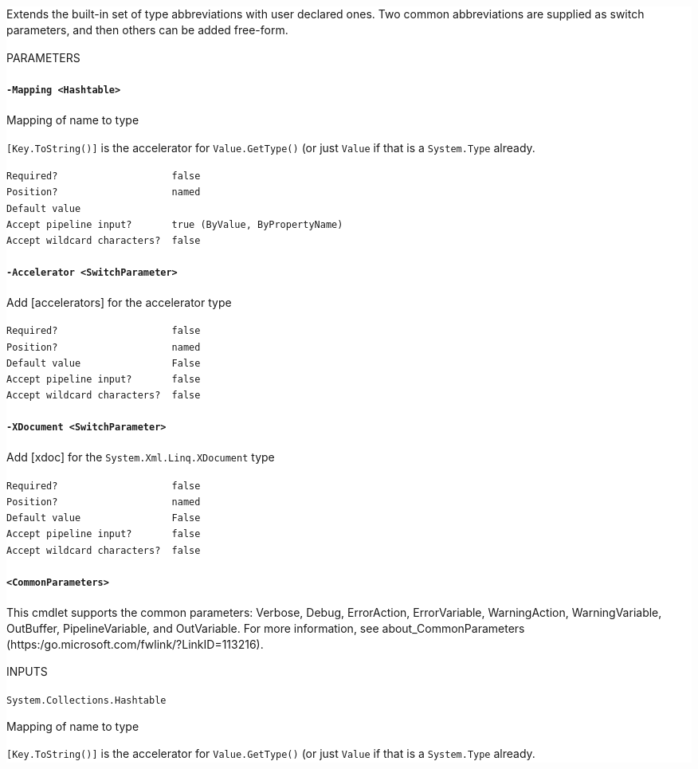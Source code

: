 Extends the built-in set of type abbreviations with user declared ones. Two common abbreviations are
supplied as switch parameters, and then others can be added free-form.


PARAMETERS
#### `-Mapping <Hashtable>` 
Mapping of name to type

`[Key.ToString()]` is the accelerator for `Value.GetType()` (or just `Value` if that is a `System.Type` already.

```
Required?                    false
Position?                    named
Default value
Accept pipeline input?       true (ByValue, ByPropertyName)
Accept wildcard characters?  false
```

#### `-Accelerator <SwitchParameter>` 
Add [accelerators] for the accelerator type

```
Required?                    false
Position?                    named
Default value                False
Accept pipeline input?       false
Accept wildcard characters?  false
```

#### `-XDocument <SwitchParameter>` 
Add [xdoc] for the `System.Xml.Linq.XDocument` type

```
Required?                    false
Position?                    named
Default value                False
Accept pipeline input?       false
Accept wildcard characters?  false
```

#### `<CommonParameters>` 
This cmdlet supports the common parameters: Verbose, Debug,
ErrorAction, ErrorVariable, WarningAction, WarningVariable,
OutBuffer, PipelineVariable, and OutVariable. For more information, see
about_CommonParameters (https:/go.microsoft.com/fwlink/?LinkID=113216).

INPUTS
```
System.Collections.Hashtable
```
Mapping of name to type

`[Key.ToString()]` is the accelerator for `Value.GetType()` (or just `Value` if that is a `System.Type` already.
